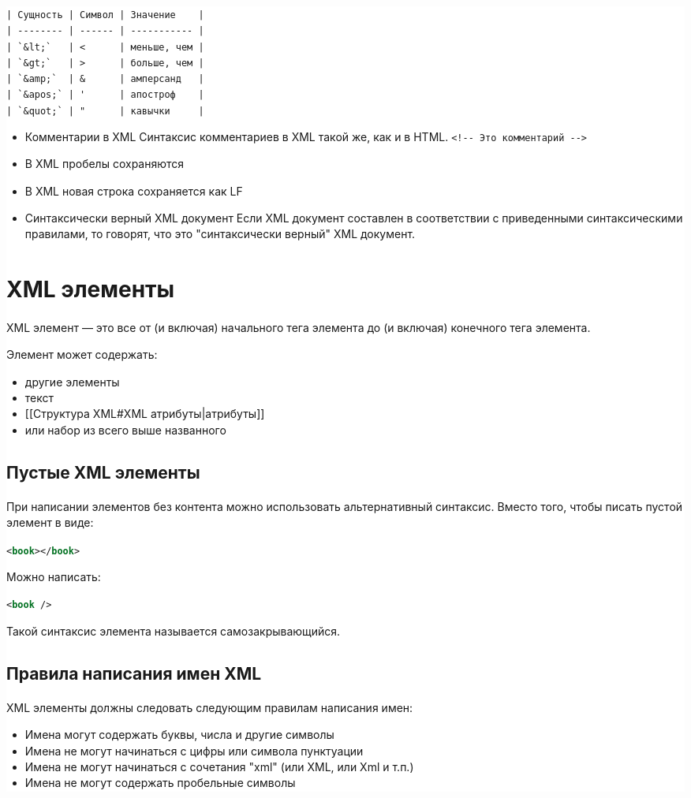 	| Сущность | Символ | Значение    |
	| -------- | ------ | ----------- |
	| `&lt;`   | <      | меньше, чем |
	| `&gt;`   | >      | больше, чем |
	| `&amp;`  | &      | амперсанд   |
	| `&apos;` | '      | апостроф    |
	| `&quot;` | "      | кавычки     |

- Комментарии в XML
	Синтаксис комментариев в XML такой же, как и в HTML.
	`<!-- Это комментарий -->`
	
- В XML пробелы сохраняются
- В XML новая строка сохраняется как LF
- Синтаксически верный XML документ
	Если XML документ составлен в соответствии с приведенными синтаксическими правилами, то говорят, что это "синтаксически верный" XML документ.


# XML элементы
XML элемент — это все от (и включая) начального тега элемента до (и включая) конечного тега элемента.

Элемент может содержать:

-   другие элементы
-   текст
-   [[Структура XML#XML атрибуты|атрибуты]]
-   или набор из всего выше названного

## Пустые XML элементы
При написании элементов без контента можно использовать альтернативный синтаксис.
Вместо того, чтобы писать пустой элемент в виде:
```xml
<book></book>
```
Можно написать:
```xml
<book />
```
Такой синтаксис элемента называется самозакрывающийся.

## Правила написания имен XML
XML элементы должны следовать следующим правилам написания имен:

-   Имена могут содержать буквы, числа и другие символы
-   Имена не могут начинаться с цифры или символа пунктуации
-   Имена не могут начинаться с сочетания "xml" (или XML, или Xml и т.п.)
-   Имена не могут содержать пробельные символы
